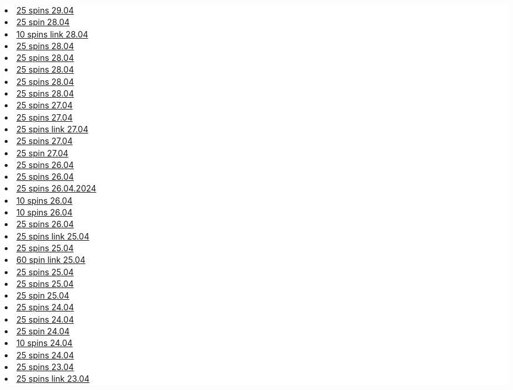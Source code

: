 <li><a href="https://rewards.coinmaster.com/rewards/rewards.html?c=pe_CHATBxAvhjQ_20240429">25 spins 29.04</a></li>
<li><a href="https://rewards.coinmaster.com/rewards/rewards.html?c=pe_FCBbSOTrp_20240428">25 spin 28.04</a></li>
<li><a href="https://rewards.coinmaster.com/rewards/rewards.html?c=pe_INSFfLxsD_20240428">10 spins link 28.04</a></li>
<li><a href="https://rewards.coinmaster.com/rewards/rewards.html?c=pe_FCBrSEqXd_20240428">25 spins 28.04</a></li>
<li><a href="https://rewards.coinmaster.com/rewards/rewards.html?c=pe_EMAILphwfjV_20240423">25 spins 28.04</a></li>
<li><a href="https://rewards.coinmaster.com/rewards/rewards.html?c=pe_LINEVtdihV_20240428">25 spins 28.04</a></li>
<li><a href="https://rewards.coinmaster.com/rewards/rewards.html?c=pe_CHATBgeiBLG_20240428">25 spins 28.04</a></li>
<li><a href="https://rewards.coinmaster.com/rewards/rewards.html?c=pe_TWIfcKmdy_20240428">25 spins 28.04</a></li>
<li><a href="https://rewards.coinmaster.com/rewards/rewards.html?c=pe_INSKebTfA_20240427">25 spins 27.04</a></li>
<li><a href="https://rewards.coinmaster.com/rewards/rewards.html?c=pe_FCBEDErCc_20240427">25 spins 27.04</a></li>
<li><a href="https://rewards.coinmaster.com/rewards/rewards.html?c=pe_EMAILaWSRXG_20240422">25 spins link 27.04</a></li>
<li><a href="https://rewards.coinmaster.com/rewards/rewards.html?c=pe_FCBVrIuoA_20240427">25 spins 27.04</a></li>
<li><a href="https://rewards.coinmaster.com/rewards/rewards.html?c=pe_CHATBoTpwbL_20240427">25 spin 27.04</a></li>
<li><a href="https://rewards.coinmaster.com/rewards/rewards.html?c=pe_INSfeEBAt_20240425">25 spins 26.04</a></li>
<li><a href="https://rewards.coinmaster.com/rewards/rewards.html?c=pe_FCBzuthdL_20240426">25 spins 26.04</a></li>
<li><a href="https://rewards.coinmaster.com/rewards/rewards.html?c=pe_EMAILnFQWCQ_20240421">25 spins 26.04.2024</a></li>
<li><a href="https://rewards.coinmaster.com/rewards/rewards.html?c=pe_INSFogWee_20240426">10 spins 26.04</a></li>
<li><a href="https://rewards.coinmaster.com/rewards/rewards.html?c=pe_FCBcVagpA_20240426">10 spins 26.04</a></li>
<li><a href="https://rewards.coinmaster.com/rewards/rewards.html?c=pe_CHATBevdEgR_20240426">25 spins 26.04</a></li>
<li><a href="https://rewards.coinmaster.com/rewards/rewards.html?c=pe_FCBVfFzZo_20240425">25 spins link 25.04</a></li>
<li><a href="https://rewards.coinmaster.com/rewards/rewards.html?c=pe_EMAILLsspsy_20240420">25 spins 25.04</a></li>
<li><a href="https://rewards.coinmaster.com/rewards/rewards.html?c=pe_RICHoCPAI_20240328">60 spin link 25.04</a></li>
<li><a href="https://rewards.coinmaster.com/rewards/rewards.html?c=pe_FCBPnjrAg_20240425">25 spins 25.04</a></li>
<li><a href="https://rewards.coinmaster.com/rewards/rewards.html?c=pe_CHATBCoSSJm_20240425">25 spins 25.04</a></li>
<li><a href="https://rewards.coinmaster.com/rewards/rewards.html?c=pe_TWImJNdFE_20240425">25 spin 25.04</a></li>
<li><a href="https://rewards.coinmaster.com/rewards/rewards.html?c=pe_INSWrdAZD_20240423">25 spins 24.04</a></li>
<li><a href="https://rewards.coinmaster.com/rewards/rewards.html?c=pe_FCBLRFTah_20240424">25 spins 24.04</a></li>
<li><a href="https://rewards.coinmaster.com/rewards/rewards.html?c=pe_EMAILOYXckP_20240419">25 spin 24.04</a></li>
<li><a href="https://rewards.coinmaster.com/rewards/rewards.html?c=pe_FCBovlfGz_20240424">10 spins 24.04</a></li>
<li><a href="https://rewards.coinmaster.com/rewards/rewards.html?c=pe_CHATBRPUVzt_20240424">25 spins 24.04</a></li>
<li><a href="https://rewards.coinmaster.com/rewards/rewards.html?c=pe_FCBQJvNBF_20240423">25 spins 23.04</a></li>
<li><a href="https://rewards.coinmaster.com/rewards/rewards.html?c=pe_EMAILLRaGJe_20240418">25 spins link 23.04</a></li>